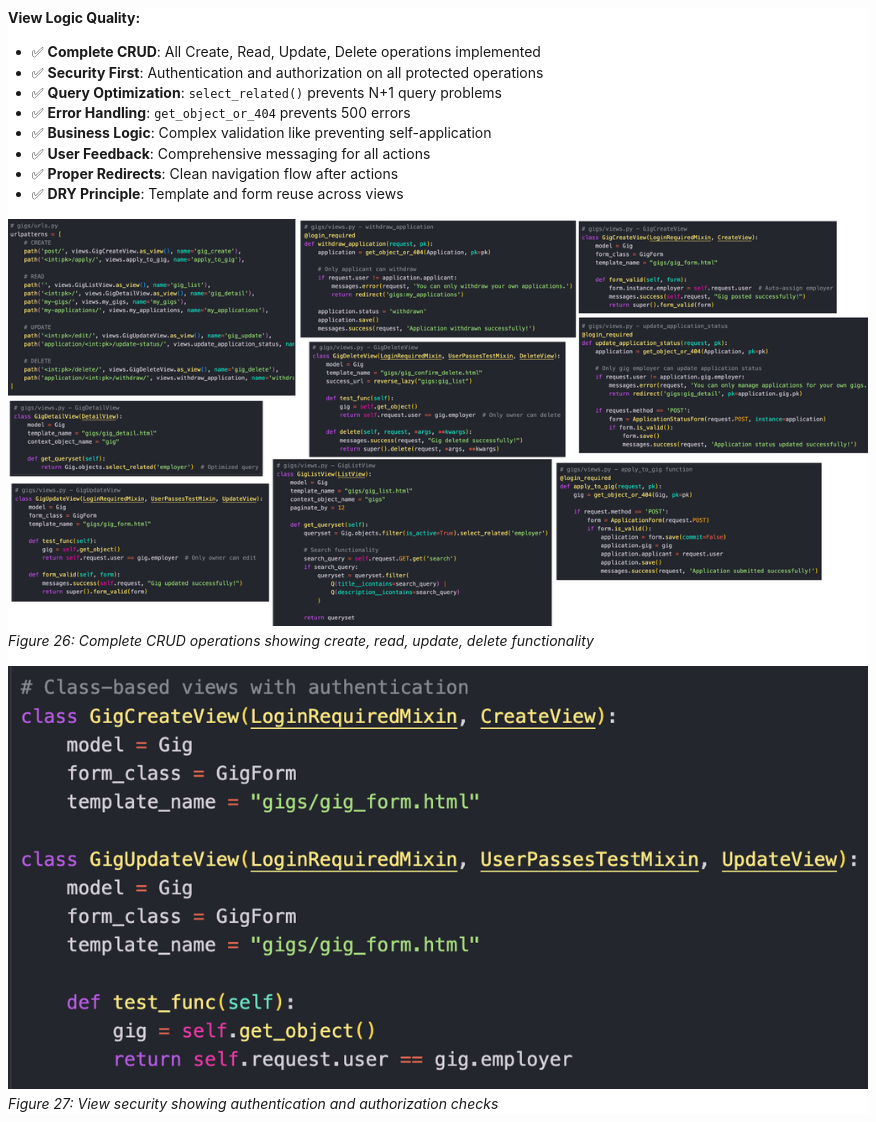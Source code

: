 **View Logic Quality:**

- ✅ **Complete CRUD**: All Create, Read, Update, Delete operations implemented
- ✅ **Security First**: Authentication and authorization on all protected operations
- ✅ **Query Optimization**: `select_related()` prevents N+1 query problems
- ✅ **Error Handling**: `get_object_or_404` prevents 500 errors
- ✅ **Business Logic**: Complex validation like preventing self-application
- ✅ **User Feedback**: Comprehensive messaging for all actions
- ✅ **Proper Redirects**: Clean navigation flow after actions
- ✅ **DRY Principle**: Template and form reuse across views

![CRUD Operations Implementation](/docs/screenshots/code_quality/code-quality-crud-operations.png)
_Figure 26: Complete CRUD operations showing create, read, update, delete functionality_

![Security Implementation in Views](/docs/screenshots/code_quality/code-quality-view-security.png)
_Figure 27: View security showing authentication and authorization checks_
